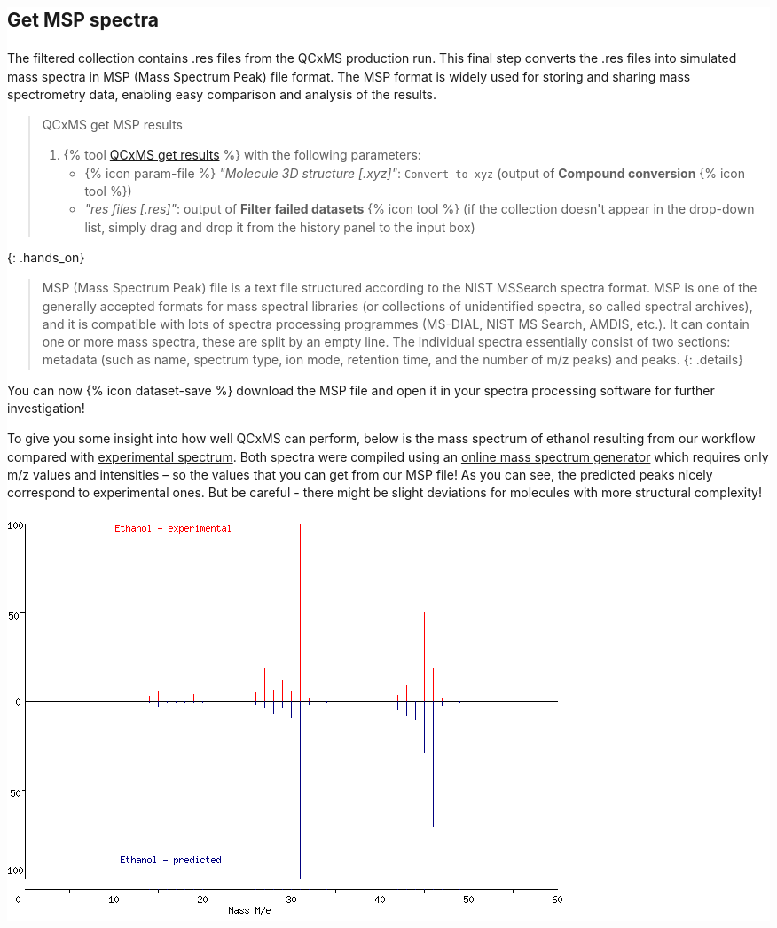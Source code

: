 
## Get MSP spectra

The filtered collection contains .res files from the QCxMS production run. This final step converts the .res files into simulated mass spectra in MSP (Mass Spectrum Peak) file format. The MSP format is widely used for storing and sharing mass spectrometry data, enabling easy comparison and analysis of the results.

> <hands-on-title> QCxMS get MSP results </hands-on-title>
>
> 1. {% tool [QCxMS get results](toolshed.g2.bx.psu.edu/repos/recetox/qcxms_getres/qcxms_getres/5.2.1+galaxy2) %} with the following parameters:
>    - {% icon param-file %} *"Molecule 3D structure [.xyz]"*: `Convert to xyz` (output of **Compound conversion** {% icon tool %})
>    - *"res files [.res]"*: output of **Filter failed datasets** {% icon tool %} (if the collection doesn't appear in the drop-down list, simply drag and drop it from the history panel to the input box)
>
{: .hands_on}

> <details-title></details-title>
> MSP (Mass Spectrum Peak) file is a text file structured according to the NIST MSSearch spectra format. MSP is one of the generally accepted formats for mass spectral libraries (or collections of unidentified spectra, so called spectral archives), and it is compatible with lots of spectra processing programmes (MS-DIAL, NIST MS Search, AMDIS, etc.). It can contain one or more mass spectra, these are split by an empty line. The individual spectra essentially consist of two sections: metadata (such as name, spectrum type, ion mode, retention time, and the number of m/z peaks) and peaks.
{: .details}

You can now {% icon dataset-save %} download the MSP file and open it in your spectra processing software for further investigation! 

To give you some insight into how well QCxMS can perform, below is the mass spectrum of ethanol resulting from our workflow compared with [experimental spectrum](https://hmdb.ca/spectra/c_ms/28442). Both spectra were compiled using an [online mass spectrum generator](https://www.sisweb.com/mstools/spectrum.htm) which requires only m/z values and intensities – so the values that you can get from our MSP file! As you can see, the predicted peaks nicely correspond to experimental ones. But be careful - there might be slight deviations for molecules with more structural complexity! 

![Upper panel shows the experimental spectrum of ethanol, while the lower panel shows analogical spectrum but predicted with the current workflow. The predicted peaks correspond well to the experimental ones. Intensities of simulated peaks have not been predicted perfectly, but the most important trends are preserved.](../../images/qcxms_predictions_ms_exp_pred.png "Comparison between experimental (upper panel) and predicted (lower panel) mass spectra of ethanol.")
